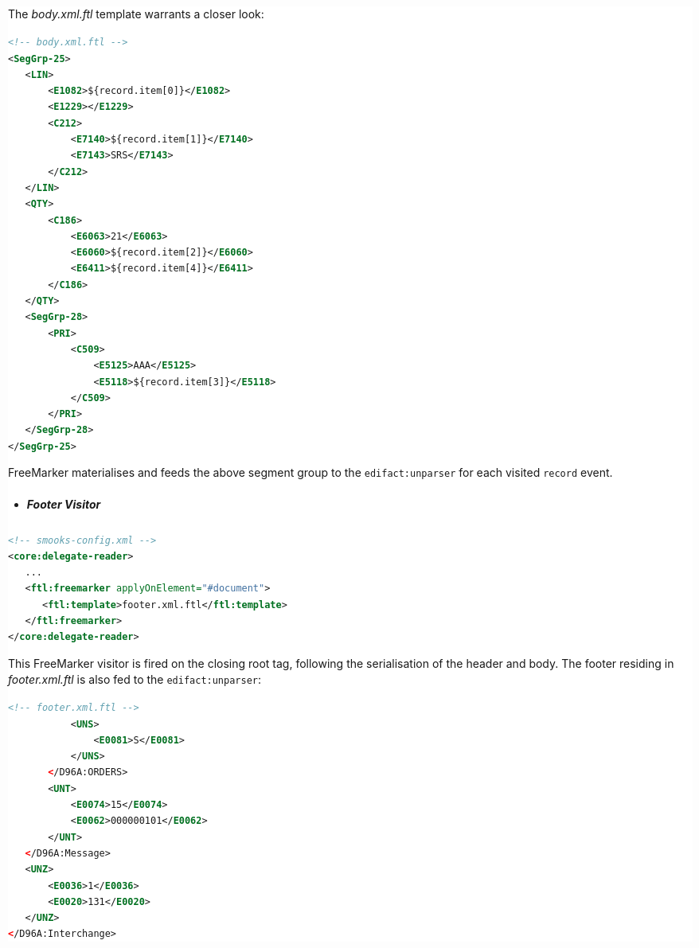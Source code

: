 The _body.xml.ftl_ template warrants a closer look:

```xml
<!-- body.xml.ftl -->
<SegGrp-25>
   <LIN>
       <E1082>${record.item[0]}</E1082>
       <E1229></E1229>
       <C212>
           <E7140>${record.item[1]}</E7140>
           <E7143>SRS</E7143>
       </C212>
   </LIN>
   <QTY>
       <C186>
           <E6063>21</E6063>
           <E6060>${record.item[2]}</E6060>
           <E6411>${record.item[4]}</E6411>
       </C186>
   </QTY>
   <SegGrp-28>
       <PRI>
           <C509>
               <E5125>AAA</E5125>
               <E5118>${record.item[3]}</E5118>
           </C509>
       </PRI>
   </SegGrp-28>
</SegGrp-25>
```

FreeMarker materialises and feeds the above segment group to the `edifact:unparser` for each visited `record` event.

* ##### Footer Visitor

```xml
<!-- smooks-config.xml -->
<core:delegate-reader>
   ...
   <ftl:freemarker applyOnElement="#document">
      <ftl:template>footer.xml.ftl</ftl:template>
   </ftl:freemarker>
</core:delegate-reader>
```

This FreeMarker visitor is fired on the closing root tag, following the serialisation of the header and body. The footer residing in _footer.xml.ftl_ is also fed to the `edifact:unparser`:

```xml
<!-- footer.xml.ftl -->
           <UNS>
               <E0081>S</E0081>
           </UNS>
       </D96A:ORDERS>
       <UNT>
           <E0074>15</E0074>
           <E0062>000000101</E0062>
       </UNT>
   </D96A:Message>
   <UNZ>
       <E0036>1</E0036>
       <E0020>131</E0020>
   </UNZ>
</D96A:Interchange>
```
